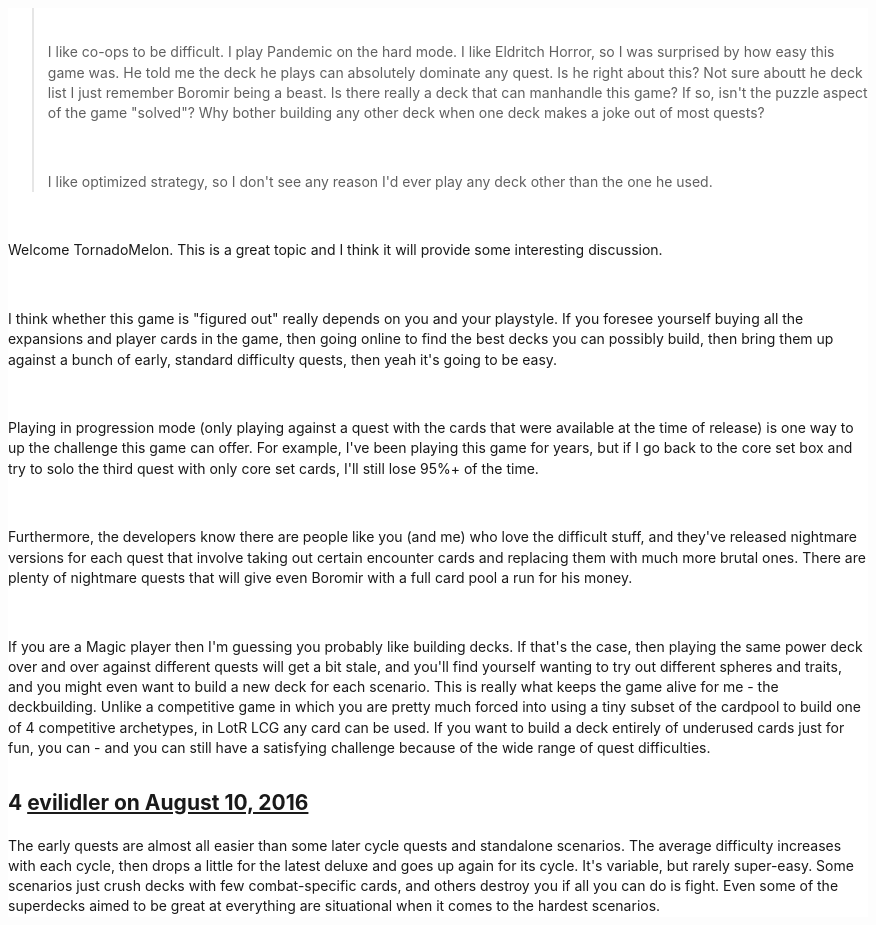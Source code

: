 >  
> 
> I like co-ops to be difficult. I play Pandemic on the hard mode. I like Eldritch Horror, so I was surprised by how easy this game was. He told me the deck he plays can absolutely dominate any quest. Is he right about this? Not sure aboutt he deck list I just remember Boromir being a beast. Is there really a deck that can manhandle this game? If so, isn't the puzzle aspect of the game "solved"? Why bother building any other deck when one deck makes a joke out of most quests? 
> 
>  
> 
> I like optimized strategy, so I don't see any reason I'd ever play any deck other than the one he used. 

 

Welcome TornadoMelon. This is a great topic and I think it will provide some interesting discussion.

 

I think whether this game is "figured out" really depends on you and your playstyle. If you foresee yourself buying all the expansions and player cards in the game, then going online to find the best decks you can possibly build, then bring them up against a bunch of early, standard difficulty quests, then yeah it's going to be easy.

 

Playing in progression mode (only playing against a quest with the cards that were available at the time of release) is one way to up the challenge this game can offer. For example, I've been playing this game for years, but if I go back to the core set box and try to solo the third quest with only core set cards, I'll still lose 95%+ of the time.

 

Furthermore, the developers know there are people like you (and me) who love the difficult stuff, and they've released nightmare versions for each quest that involve taking out certain encounter cards and replacing them with much more brutal ones. There are plenty of nightmare quests that will give even Boromir with a full card pool a run for his money.

 

If you are a Magic player then I'm guessing you probably like building decks. If that's the case, then playing the same power deck over and over against different quests will get a bit stale, and you'll find yourself wanting to try out different spheres and traits, and you might even want to build a new deck for each scenario. This is really what keeps the game alive for me - the deckbuilding. Unlike a competitive game in which you are pretty much forced into using a tiny subset of the cardpool to build one of 4 competitive archetypes, in LotR LCG any card can be used. If you want to build a deck entirely of underused cards just for fun, you can - and you can still have a satisfying challenge because of the wide range of quest difficulties.

## 4 [evilidler on August 10, 2016](https://community.fantasyflightgames.com/topic/227293-is-this-game-figured-out/?do=findComment&comment=2357413)

The early quests are almost all easier than some later cycle quests and standalone scenarios. The average difficulty increases with each cycle, then drops a little for the latest deluxe and goes up again for its cycle. It's variable, but rarely super-easy. Some scenarios just crush decks with few combat-specific cards, and others destroy you if all you can do is fight. Even some of the superdecks aimed to be great at everything are situational when it comes to the hardest scenarios.
